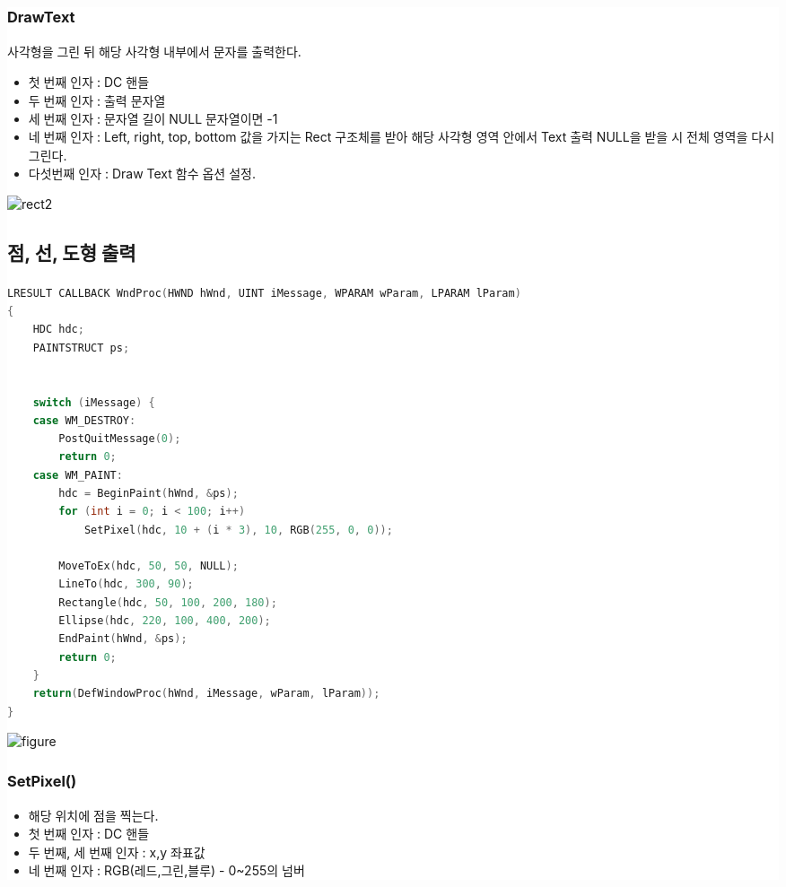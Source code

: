 
### DrawText

사각형을 그린 뒤 해당 사각형 내부에서 문자를 출력한다.

- 첫 번째 인자 : DC 핸들
- 두 번째 인자 : 출력 문자열
- 세 번째 인자 : 문자열 길이 NULL 문자열이면 -1
- 네 번째 인자 : Left, right, top, bottom 값을 가지는 Rect 구조체를 받아 해당 사각형 영역 안에서 Text 출력 NULL을 받을 시 전체 영역을 다시 그린다.
- 다섯번째 인자 : Draw Text 함수 옵션 설정.

![rect2](https://user-images.githubusercontent.com/54986748/78363200-4ea40c80-75f6-11ea-9a0a-57e1a4025f3a.png)

## 점, 선, 도형 출력

```c++
LRESULT CALLBACK WndProc(HWND hWnd, UINT iMessage, WPARAM wParam, LPARAM lParam)
{
	HDC hdc;
	PAINTSTRUCT ps;


	switch (iMessage) {
	case WM_DESTROY:
		PostQuitMessage(0);
		return 0;
	case WM_PAINT:
		hdc = BeginPaint(hWnd, &ps);
		for (int i = 0; i < 100; i++)
			SetPixel(hdc, 10 + (i * 3), 10, RGB(255, 0, 0));

		MoveToEx(hdc, 50, 50, NULL);
		LineTo(hdc, 300, 90);
		Rectangle(hdc, 50, 100, 200, 180);
		Ellipse(hdc, 220, 100, 400, 200);
		EndPaint(hWnd, &ps);
		return 0;
	}
	return(DefWindowProc(hWnd, iMessage, wParam, lParam));
}
```

![figure](https://user-images.githubusercontent.com/54986748/78364912-3c779d80-75f9-11ea-9dd1-726b9cd7aeb5.png)



### SetPixel()

- 해당 위치에 점을 찍는다.
- 첫 번째 인자 : DC 핸들
- 두 번째, 세 번째 인자 : x,y 좌표값
- 네 번째 인자 : RGB(레드,그린,블루) - 0~255의 넘버
